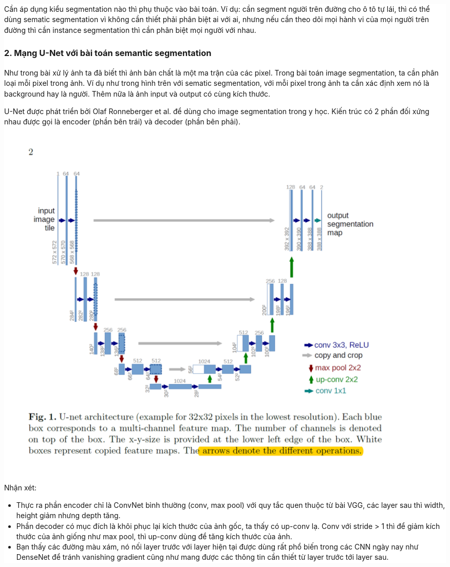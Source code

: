 Cần áp dụng kiểu segmentation nào thì phụ thuộc vào bài toán. Ví dụ: cần segment người trên đường cho ô tô tự lái, thì có thể dùng sematic segmentation vì không cần thiết phải phân biệt ai với ai, nhưng nếu cần theo dõi mọi hành vi của mọi người trên đường thì cần instance segmentation thì cần phân biệt mọi người với nhau.

### 2. Mạng U-Net với bài toán semantic segmentation

Như trong bài xử lý ảnh ta đã biết thì ảnh bản chất là một ma trận của các pixel. Trong bài toán image segmentation, ta cần phân loại mỗi pixel trong ảnh. Ví dụ như trong hình trên với sematic segmentation, với mỗi pixel trong ảnh ta cần xác định xem nó là background hay là người. Thêm nữa là ảnh input và output có cùng kích thước.

U-Net được phát triển bởi Olaf Ronneberger et al. để dùng cho image segmentation trong y học. Kiến trúc có 2 phần đối xứng nhau được gọi là encoder (phần bên trái) và decoder (phần bên phải).

![](../img/is_2.webp)

Nhận xét:

- Thực ra phần encoder chỉ là ConvNet bình thường (conv, max pool) với quy tắc quen thuộc từ bài VGG, các layer sau thì width, height giảm nhưng depth tăng.
- Phần decoder có mục đích là khôi phục lại kích thước của ảnh gốc, ta thấy có up-conv lạ. Conv với stride > 1 thì để giảm kích thước của ảnh giống như max pool, thì up-conv dùng để tăng kích thước của ảnh.
- Bạn thấy các đường màu xám, nó nối layer trước với layer hiện tại được dùng rất phổ biến trong các CNN ngày nay như DenseNet để tránh vanishing gradient cũng như mang được các thông tin cần thiết từ layer trước tới layer sau.
